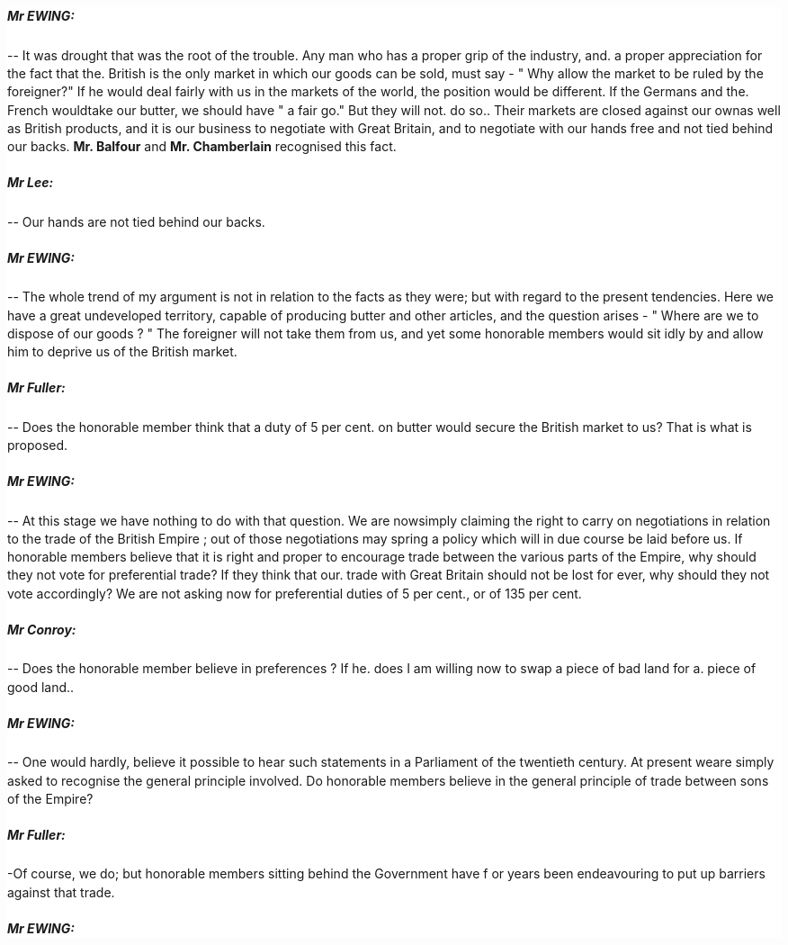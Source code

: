##### Mr EWING:

-- It was drought that was the root of the trouble. Any man who has a proper grip of the industry, and. a proper appreciation for the fact that the. British is the only market in which our goods can be sold, must say - " Why allow the market to be ruled by the foreigner?" If he would deal fairly with us in the markets of the world, the position would be different. If the Germans and the. French wouldtake our butter, we should have " a fair go." But they will not. do so.. Their markets are closed against our ownas well as British products, and it is our business to negotiate with Great Britain, and to negotiate with our hands free and not tied behind our backs.  **Mr. Balfour**  and  **Mr. Chamberlain**  recognised this fact. 

##### Mr Lee:

-- Our hands are not tied behind our backs. 

##### Mr EWING:

-- The whole trend of my argument is not in relation to the facts as they were; but with regard to the present tendencies. Here we have a great undeveloped territory, capable of producing butter and other articles, and the question arises - " Where are we to dispose of our goods ? " The foreigner will not take them from us, and yet some honorable members would sit idly by and allow him to deprive us of the British market. 

##### Mr Fuller:

-- Does the honorable member think that a duty of 5 per cent. on butter would secure the British market to us? That is what is proposed. 

##### Mr EWING:

-- At this stage we have nothing to do with that question. We are nowsimply claiming the right to carry on negotiations in relation to the trade of the British Empire ; out of those negotiations may spring a policy which will in due course be laid before us. If honorable members believe that it is right and proper to encourage trade between the various parts of the Empire, why should they not vote for preferential trade? If they think that our. trade with Great Britain should not be lost for ever, why should they not vote accordingly? We are not asking now for preferential duties of 5 per cent., or of 135 per cent. 

##### Mr Conroy:

-- Does the honorable member believe in preferences ? If he. does I am willing now to swap a piece of bad land for a. piece of good land.. 

##### Mr EWING:

-- One would hardly, believe it possible to hear such statements in a Parliament of the twentieth century. At present weare simply asked to recognise the general principle involved. Do honorable members believe in the general principle of trade between sons of the Empire? 

##### Mr Fuller:

-Of course, we do; but honorable members sitting behind the Government have f or years been endeavouring to put up barriers against that trade. 

##### Mr EWING:
